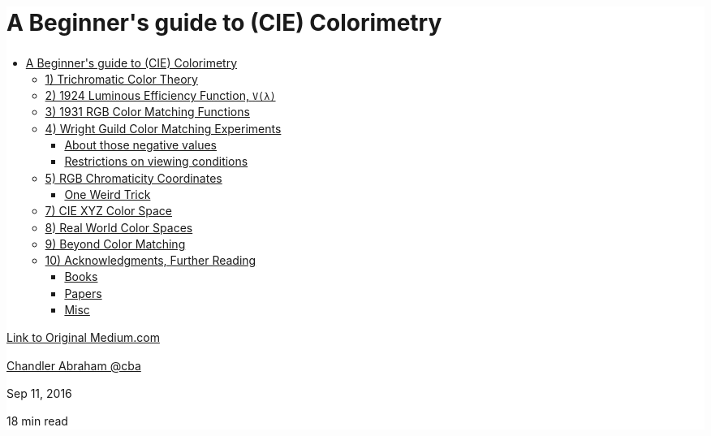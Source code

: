 
# A Beginner's guide to (CIE) Colorimetry

- [A Beginner's guide to (CIE) Colorimetry](#a-beginners-guide-to-cie-colorimetry)
  - [1) Trichromatic Color Theory](#1-trichromatic-color-theory)
  - [2) 1924 Luminous Efficiency Function, `V(λ)`](#2-1924-luminous-efficiency-function-vλ)
  - [3) 1931 RGB Color Matching Functions](#3-1931-rgb-color-matching-functions)
  - [4) Wright Guild Color Matching Experiments](#4-wright-guild-color-matching-experiments)
    - [About those negative values](#about-those-negative-values)
    - [Restrictions on viewing conditions](#restrictions-on-viewing-conditions)
  - [5) RGB Chromaticity Coordinates](#5-rgb-chromaticity-coordinates)
    - [One Weird Trick](#one-weird-trick)
  - [7) CIE XYZ Color Space](#7-cie-xyz-color-space)
  - [8) Real World Color Spaces](#8-real-world-color-spaces)
  - [9) Beyond Color Matching](#9-beyond-color-matching)
  - [10) Acknowledgments, Further Reading](#10-acknowledgments-further-reading)
    - [Books](#books)
    - [Papers](#papers)
    - [Misc](#misc)

[Link to Original Medium.com](https://medium.com/hipster-color-science/a-beginners-guide-to-colorimetry-401f1830b65a)

[Chandler Abraham @cba](https://medium.com/@cba)

Sep 11, 2016

18 min read
